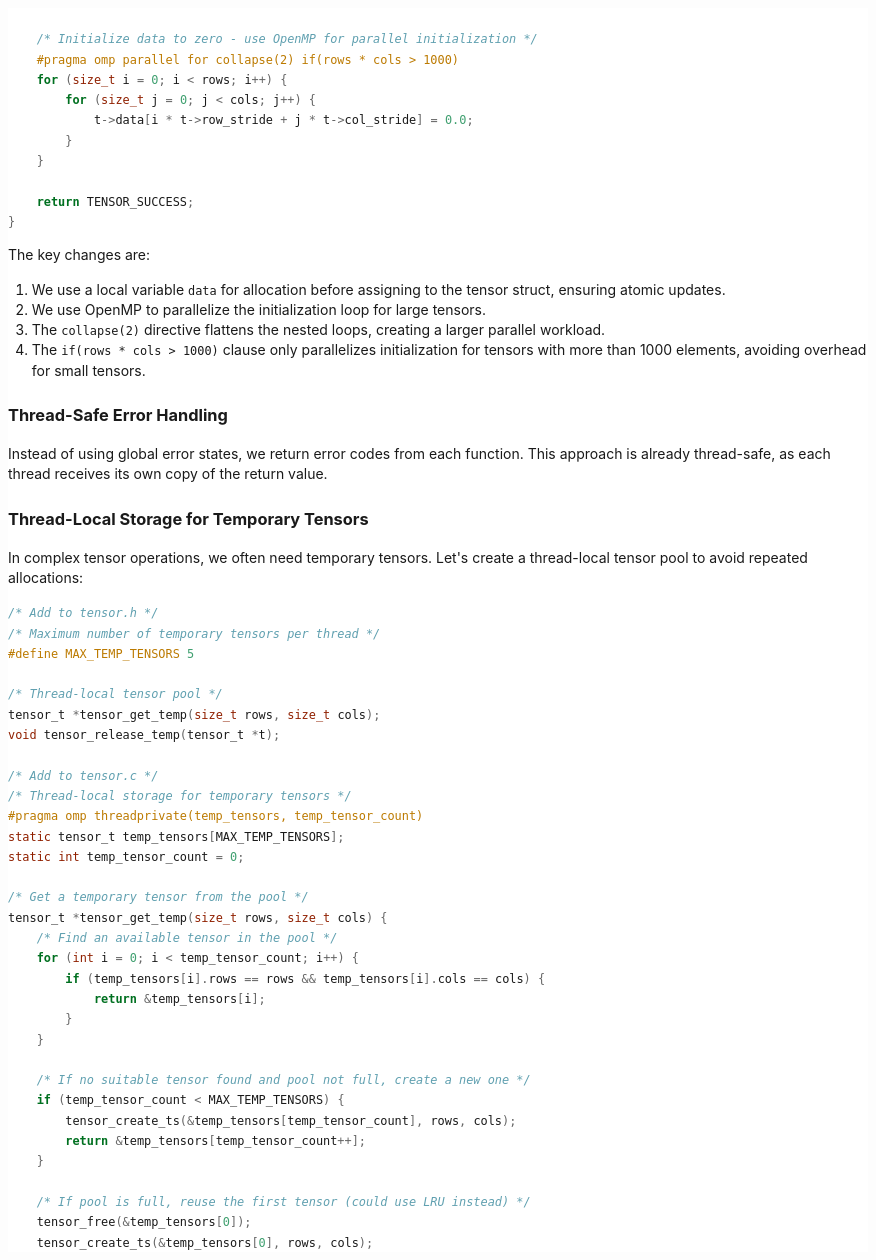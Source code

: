 ```c
    
    /* Initialize data to zero - use OpenMP for parallel initialization */
    #pragma omp parallel for collapse(2) if(rows * cols > 1000)
    for (size_t i = 0; i < rows; i++) {
        for (size_t j = 0; j < cols; j++) {
            t->data[i * t->row_stride + j * t->col_stride] = 0.0;
        }
    }
    
    return TENSOR_SUCCESS;
}
```

The key changes are:

1. We use a local variable `data` for allocation before assigning to the tensor struct, ensuring atomic updates.
2. We use OpenMP to parallelize the initialization loop for large tensors.
3. The `collapse(2)` directive flattens the nested loops, creating a larger parallel workload.
4. The `if(rows * cols > 1000)` clause only parallelizes initialization for tensors with more than 1000 elements, avoiding overhead for small tensors.

### Thread-Safe Error Handling

Instead of using global error states, we return error codes from each function. This approach is already thread-safe, as each thread receives its own copy of the return value.

### Thread-Local Storage for Temporary Tensors

In complex tensor operations, we often need temporary tensors. Let's create a thread-local tensor pool to avoid repeated allocations:

```c
/* Add to tensor.h */
/* Maximum number of temporary tensors per thread */
#define MAX_TEMP_TENSORS 5

/* Thread-local tensor pool */
tensor_t *tensor_get_temp(size_t rows, size_t cols);
void tensor_release_temp(tensor_t *t);

/* Add to tensor.c */
/* Thread-local storage for temporary tensors */
#pragma omp threadprivate(temp_tensors, temp_tensor_count)
static tensor_t temp_tensors[MAX_TEMP_TENSORS];
static int temp_tensor_count = 0;

/* Get a temporary tensor from the pool */
tensor_t *tensor_get_temp(size_t rows, size_t cols) {
    /* Find an available tensor in the pool */
    for (int i = 0; i < temp_tensor_count; i++) {
        if (temp_tensors[i].rows == rows && temp_tensors[i].cols == cols) {
            return &temp_tensors[i];
        }
    }
    
    /* If no suitable tensor found and pool not full, create a new one */
    if (temp_tensor_count < MAX_TEMP_TENSORS) {
        tensor_create_ts(&temp_tensors[temp_tensor_count], rows, cols);
        return &temp_tensors[temp_tensor_count++];
    }
    
    /* If pool is full, reuse the first tensor (could use LRU instead) */
    tensor_free(&temp_tensors[0]);
    tensor_create_ts(&temp_tensors[0], rows, cols);
```